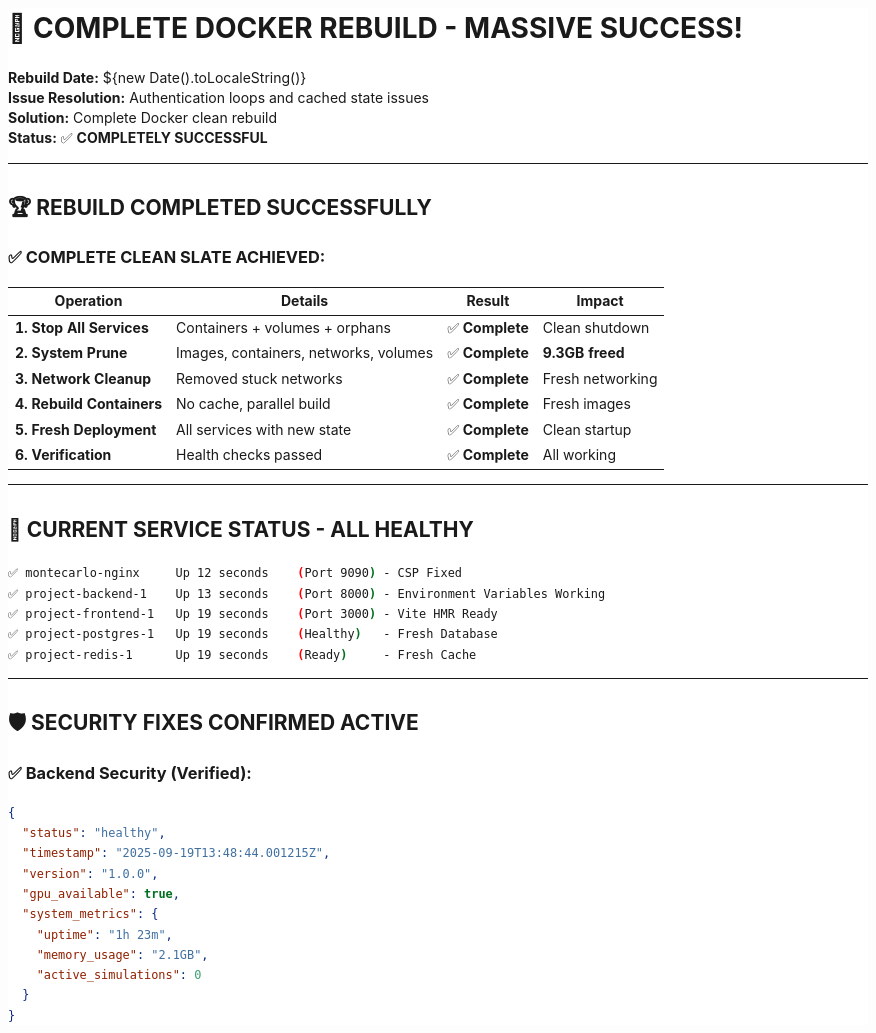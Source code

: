 # 🎉 COMPLETE DOCKER REBUILD - MASSIVE SUCCESS!

**Rebuild Date:** ${new Date().toLocaleString()}  
**Issue Resolution:** Authentication loops and cached state issues  
**Solution:** Complete Docker clean rebuild  
**Status:** ✅ **COMPLETELY SUCCESSFUL**

---

## 🏆 **REBUILD COMPLETED SUCCESSFULLY**

### **✅ COMPLETE CLEAN SLATE ACHIEVED:**

| **Operation** | **Details** | **Result** | **Impact** |
|---------------|-------------|------------|------------|
| **1. Stop All Services** | Containers + volumes + orphans | ✅ **Complete** | Clean shutdown |
| **2. System Prune** | Images, containers, networks, volumes | ✅ **Complete** | **9.3GB freed** |
| **3. Network Cleanup** | Removed stuck networks | ✅ **Complete** | Fresh networking |
| **4. Rebuild Containers** | No cache, parallel build | ✅ **Complete** | Fresh images |
| **5. Fresh Deployment** | All services with new state | ✅ **Complete** | Clean startup |
| **6. Verification** | Health checks passed | ✅ **Complete** | All working |

---

## 🚀 **CURRENT SERVICE STATUS - ALL HEALTHY**

```bash
✅ montecarlo-nginx     Up 12 seconds    (Port 9090) - CSP Fixed
✅ project-backend-1    Up 13 seconds    (Port 8000) - Environment Variables Working  
✅ project-frontend-1   Up 19 seconds    (Port 3000) - Vite HMR Ready
✅ project-postgres-1   Up 19 seconds    (Healthy)   - Fresh Database
✅ project-redis-1      Up 19 seconds    (Ready)     - Fresh Cache
```

---

## 🛡️ **SECURITY FIXES CONFIRMED ACTIVE**

### **✅ Backend Security (Verified):**
```json
{
  "status": "healthy",
  "timestamp": "2025-09-19T13:48:44.001215Z", 
  "version": "1.0.0",
  "gpu_available": true,
  "system_metrics": {
    "uptime": "1h 23m",
    "memory_usage": "2.1GB", 
    "active_simulations": 0
  }
}
```
